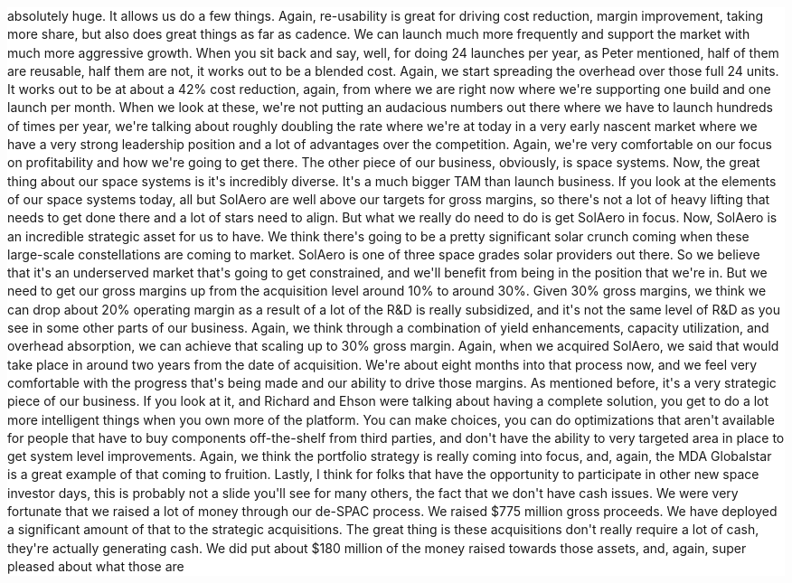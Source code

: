 absolutely huge. It allows us do a few things. Again, re-usability is great for driving cost reduction, margin
improvement, taking more share, but also does great things as far as cadence. We can launch much
more frequently and support the market with much more aggressive growth.
When you sit back and say, well, for doing 24 launches per year, as Peter mentioned, half of them are reusable, half them are not, it works out to be a blended cost. Again, we start spreading the overhead over
those full 24 units. It works out to be at about a 42% cost reduction, again, from where we are right now
where we're supporting one build and one launch per month. When we look at these, we're not putting an
audacious numbers out there where we have to launch hundreds of times per year, we're talking about
roughly doubling the rate where we're at today in a very early nascent market where we have a very
strong leadership position and a lot of advantages over the competition. Again, we're very comfortable on
our focus on profitability and how we're going to get there.
The other piece of our business, obviously, is space systems. Now, the great thing about our space
systems is it's incredibly diverse. It's a much bigger TAM than launch business. If you look at the
elements of our space systems today, all but SolAero are well above our targets for gross margins, so
there's not a lot of heavy lifting that needs to get done there and a lot of stars need to align. But what we
really do need to do is get SolAero in focus. Now, SolAero is an incredible strategic asset for us to have.
We think there's going to be a pretty significant solar crunch coming when these large-scale
constellations are coming to market. SolAero is one of three space grades solar providers out there. So
we believe that it's an underserved market that's going to get constrained, and we'll benefit from being in
the position that we're in. But we need to get our gross margins up from the acquisition level around 10%
to around 30%. Given 30% gross margins, we think we can drop about 20% operating margin as a result
of a lot of the R&D is really subsidized, and it's not the same level of R&D as you see in some other parts
of our business.
Again, we think through a combination of yield enhancements, capacity utilization, and overhead
absorption, we can achieve that scaling up to 30% gross margin. Again, when we acquired SolAero, we
said that would take place in around two years from the date of acquisition. We're about eight months into
that process now, and we feel very comfortable with the progress that's being made and our ability to
drive those margins.
As mentioned before, it's a very strategic piece of our business. If you look at it, and Richard and Ehson
were talking about having a complete solution, you get to do a lot more intelligent things when you own
more of the platform. You can make choices, you can do optimizations that aren't available for people that
have to buy components off-the-shelf from third parties, and don't have the ability to very targeted area in
place to get system level improvements. Again, we think the portfolio strategy is really coming into focus,
and, again, the MDA Globalstar is a great example of that coming to fruition.
Lastly, I think for folks that have the opportunity to participate in other new space investor days, this is
probably not a slide you'll see for many others, the fact that we don't have cash issues. We were very
fortunate that we raised a lot of money through our de-SPAC process. We raised $775 million gross
proceeds. We have deployed a significant amount of that to the strategic acquisitions. The great thing is
these acquisitions don't really require a lot of cash, they're actually generating cash. We did put about
$180 million of the money raised towards those assets, and, again, super pleased about what those are